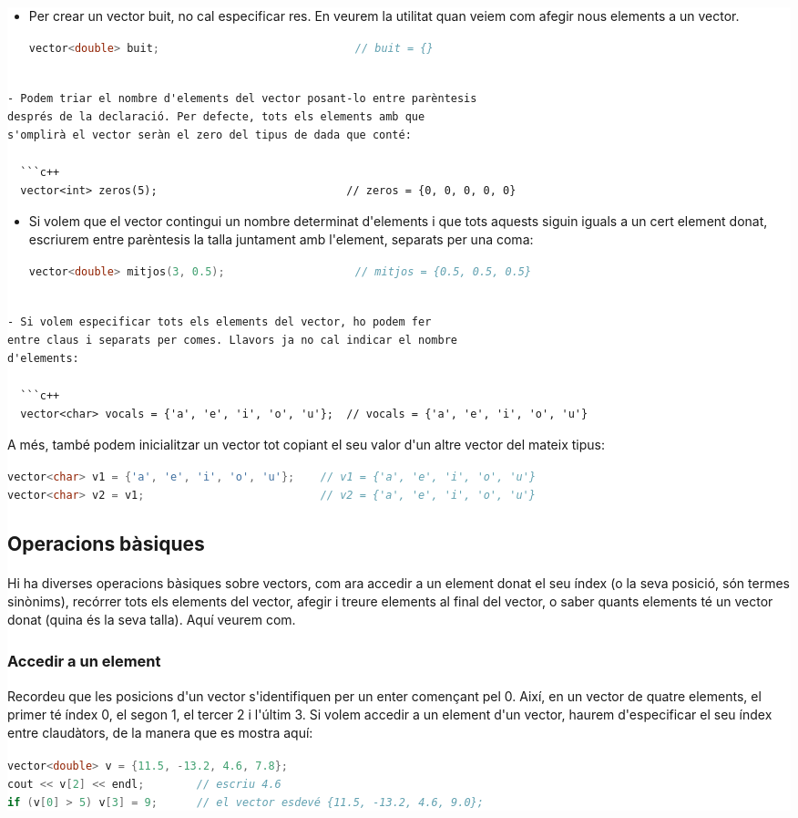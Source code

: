 - Per crear un vector buit, no cal especificar res. En veurem la utilitat
quan veiem com afegir nous elements a un vector.

  ```c++
  vector<double> buit;                              // buit = {}
```

- Podem triar el nombre d'elements del vector posant-lo entre parèntesis
després de la declaració. Per defecte, tots els elements amb que
s'omplirà el vector seràn el zero del tipus de dada que conté:

  ```c++
  vector<int> zeros(5);                             // zeros = {0, 0, 0, 0, 0}
```

- Si volem que el vector contingui un nombre determinat d'elements i que tots aquests
siguin iguals a un cert element donat, escriurem entre parèntesis
la talla juntament amb l'element, separats per una coma:

  ```c++
  vector<double> mitjos(3, 0.5);                    // mitjos = {0.5, 0.5, 0.5}
```

- Si volem especificar tots els elements del vector, ho podem fer
entre claus i separats per comes. Llavors ja no cal indicar el nombre
d'elements:

  ```c++
  vector<char> vocals = {'a', 'e', 'i', 'o', 'u'};  // vocals = {'a', 'e', 'i', 'o', 'u'}
```

A més, també podem inicialitzar un vector tot copiant el seu valor
d'un altre vector del mateix tipus:

```c++
vector<char> v1 = {'a', 'e', 'i', 'o', 'u'};    // v1 = {'a', 'e', 'i', 'o', 'u'}
vector<char> v2 = v1;                           // v2 = {'a', 'e', 'i', 'o', 'u'}
```



## Operacions bàsiques

Hi ha diverses operacions bàsiques sobre vectors, com ara accedir a un element
donat el seu índex (o la seva posició, són termes sinònims), recórrer tots els
elements del vector, afegir i treure elements al final del vector, o saber
quants elements té un vector donat (quina és la seva talla). Aquí veurem com.


### Accedir a un element

Recordeu que les posicions d'un vector s'identifiquen per un enter
començant pel 0. Així, en un vector de quatre elements, el primer té
índex 0, el segon 1, el tercer 2 i l'últim 3.
Si volem accedir a un element d'un vector, haurem d'especificar el seu
índex entre claudàtors, de la manera que es mostra aquí:

```c++
vector<double> v = {11.5, -13.2, 4.6, 7.8};
cout << v[2] << endl;        // escriu 4.6
if (v[0] > 5) v[3] = 9;      // el vector esdevé {11.5, -13.2, 4.6, 9.0};
```
